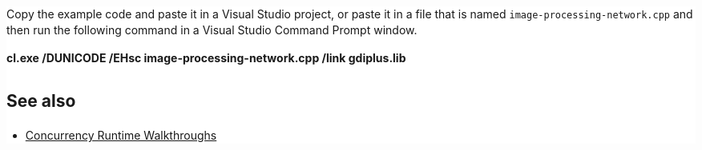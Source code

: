 Copy the example code and paste it in a Visual Studio project, or paste it in a file that is named `image-processing-network.cpp` and then run the following command in a Visual Studio Command Prompt window.

**cl.exe /DUNICODE /EHsc image-processing-network.cpp /link gdiplus.lib**

## See also

- [Concurrency Runtime Walkthroughs](../../parallel/concrt/concurrency-runtime-walkthroughs.md)
